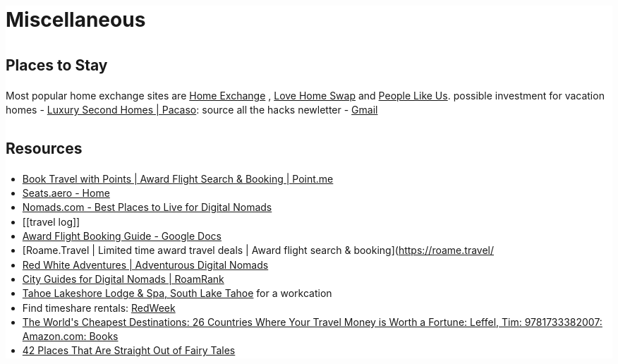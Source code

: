 # Miscellaneous
## Places to Stay
Most popular home exchange sites are [Home Exchange](https://substack.com/redirect/0a56592d-8569-4d61-989c-751d34bb354a?j=eyJ1IjoiZjJ1OTAifQ.2NHcubsSS5wBNWDW3YwcI9WIyJz4dx0auXWccynFvdg) , [Love Home Swap](https://substack.com/redirect/49d350ad-db8d-410a-b795-b93849cb0a16?j=eyJ1IjoiZjJ1OTAifQ.2NHcubsSS5wBNWDW3YwcI9WIyJz4dx0auXWccynFvdg) and [People Like Us](https://substack.com/redirect/18640349-f3c7-41c8-af47-db2db29dd8c3?j=eyJ1IjoiZjJ1OTAifQ.2NHcubsSS5wBNWDW3YwcI9WIyJz4dx0auXWccynFvdg).
possible investment for vacation homes - [Luxury Second Homes | Pacaso](https://www.pacaso.com/collections/low-financing): source all the hacks newletter - [Gmail](https://mail.google.com/mail/u/1/#inbox/FMfcgzGrbRPkVLwfkFhpbbPBPtZtmKdB)

## Resources
- [Book Travel with Points | Award Flight Search & Booking | Point.me](https://www.point.me/)
- [Seats.aero - Home](https://seats.aero/)
- [Nomads.com - Best Places to Live for Digital Nomads](https://nomads.com/)
- [[travel log]]
- [Award Flight Booking Guide - Google Docs](https://docs.google.com/document/d/11qcThYgOGAwsk9nJzEp1MB4qNhKzxRU89jMSZuD6Ofc/edit#heading=h.mpyv09b3llb6)
- [Roame.Travel | Limited time award travel deals | Award flight search & booking](https://roame.travel/
- [Red White Adventures | Adventurous Digital Nomads](https://redwhiteadventures.com/)
- [City Guides for Digital Nomads | RoamRank](https://roamrank.com/)
- [Tahoe Lakeshore Lodge & Spa, South Lake Tahoe](https://www.booking.com/hotel/us/south-lake-tahoe-930-bai-bijou-road.html?aid=304142&label=gen173nr-1FCAEoggI46AdIM1gEaIkCiAEBmAExuAEHyAEM2AEB6AEB-AECiAIBqAIDuALTyYOZBsACAdICJGJiMTYxNjhkLWJjZmMtNGU2My1iMjAxLTlkMzZjMzg2MTE4NNgCBeACAQ&sid=8daabef176ee9571afb476b54dbd780f&all_sr_blocks=32106201_225047567_0_0_0&checkin=2023-04-09&checkout=2023-04-13&dest_id=20016087&dest_type=city&dist=0&group_adults=2&group_children=0&hapos=5&highlighted_blocks=32106201_225047567_0_0_0&hpos=5&matching_block_id=32106201_225047567_0_0_0&no_rooms=1&req_adults=2&req_children=0&room1=A%2CA&sb_price_type=total&sr_order=popularity&sr_pri_blocks=32106201_225047567_0_0_0__75600&srepoch=1663100141&srpvid=9ae08e766dfb01ca&type=total&ucfs=1&activeTab=main) for a workcation
- Find timeshare rentals: [RedWeek](https://www.redweek.com/)
- [The World's Cheapest Destinations: 26 Countries Where Your Travel Money is Worth a Fortune: Leffel, Tim: 9781733382007: Amazon.com: Books](https://www.amazon.com/Worlds-Cheapest-Destinations-Countries-Fortune/dp/1733382003?linkId=1ff0b897782389085d7aff68f002fe12&geniuslink=true)
- [42 Places That Are Straight Out of Fairy Tales](https://www.cntraveler.com/galleries/2015-11-23/20-places-that-are-straight-out-of-fairy-tales?utm_source=recommendedreads.com)